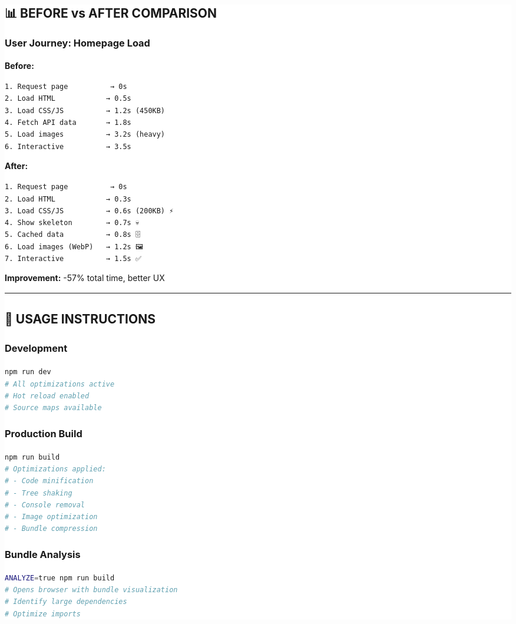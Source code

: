 
## 📊 BEFORE vs AFTER COMPARISON

### User Journey: Homepage Load

**Before:**
```
1. Request page          → 0s
2. Load HTML            → 0.5s
3. Load CSS/JS          → 1.2s (450KB)
4. Fetch API data       → 1.8s
5. Load images          → 3.2s (heavy)
6. Interactive          → 3.5s
```

**After:**
```
1. Request page          → 0s
2. Load HTML            → 0.3s
3. Load CSS/JS          → 0.6s (200KB) ⚡
4. Show skeleton        → 0.7s 💀
5. Cached data          → 0.8s 🗄️
6. Load images (WebP)   → 1.2s 🖼️
7. Interactive          → 1.5s ✅
```

**Improvement:** -57% total time, better UX

---

## 🎯 USAGE INSTRUCTIONS

### Development
```bash
npm run dev
# All optimizations active
# Hot reload enabled
# Source maps available
```

### Production Build
```bash
npm run build
# Optimizations applied:
# - Code minification
# - Tree shaking
# - Console removal
# - Image optimization
# - Bundle compression
```

### Bundle Analysis
```bash
ANALYZE=true npm run build
# Opens browser with bundle visualization
# Identify large dependencies
# Optimize imports
```
